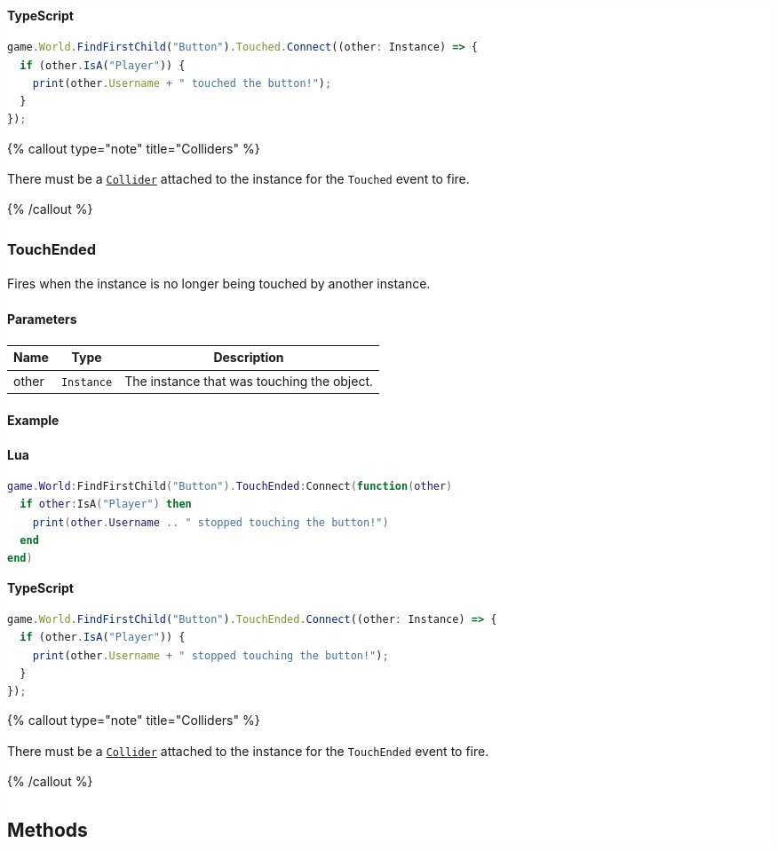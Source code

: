 **TypeScript**

```ts
game.World.FindFirstChild("Button").Touched.Connect((other: Instance) => {
  if (other.IsA("Player")) {
    print(other.Username + " touched the button!");
  }
});
```

{% callout type="note" title="Colliders" %}

There must be a [`Collider`](/api-docs/game/collider) attached to the instance for the `Touched` event to fire.

{% /callout %}

### TouchEnded

Fires when the instance is no longer being touched by another instance.

#### Parameters

| Name  | Type       | Description                                |
| ----- | ---------- | ------------------------------------------ |
| other | `Instance` | The instance that was touching the object. |

#### Example

**Lua**

```lua
game.World:FindFirstChild("Button").TouchEnded:Connect(function(other)
  if other:IsA("Player") then
    print(other.Username .. " stopped touching the button!")
  end
end)
```

**TypeScript**

```ts
game.World.FindFirstChild("Button").TouchEnded.Connect((other: Instance) => {
  if (other.IsA("Player")) {
    print(other.Username + " stopped touching the button!");
  }
});
```

{% callout type="note" title="Colliders" %}

There must be a [`Collider`](/api-docs/game/collider) attached to the instance for the `TouchEnded` event to fire.

{% /callout %}

## Methods
